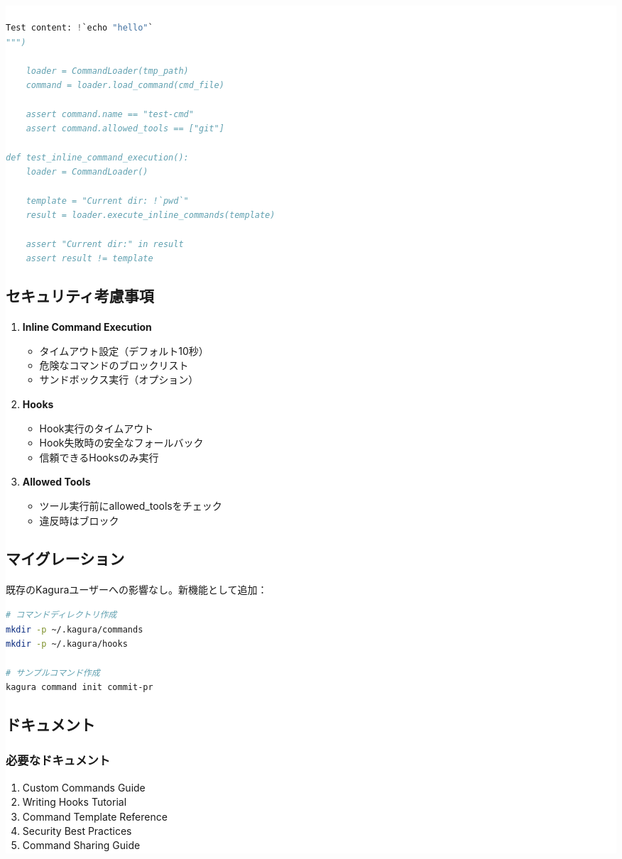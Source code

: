 ```python

Test content: !`echo "hello"`
""")

    loader = CommandLoader(tmp_path)
    command = loader.load_command(cmd_file)

    assert command.name == "test-cmd"
    assert command.allowed_tools == ["git"]

def test_inline_command_execution():
    loader = CommandLoader()

    template = "Current dir: !`pwd`"
    result = loader.execute_inline_commands(template)

    assert "Current dir:" in result
    assert result != template
```

## セキュリティ考慮事項

1. **Inline Command Execution**
   - タイムアウト設定（デフォルト10秒）
   - 危険なコマンドのブロックリスト
   - サンドボックス実行（オプション）

2. **Hooks**
   - Hook実行のタイムアウト
   - Hook失敗時の安全なフォールバック
   - 信頼できるHooksのみ実行

3. **Allowed Tools**
   - ツール実行前にallowed_toolsをチェック
   - 違反時はブロック

## マイグレーション

既存のKaguraユーザーへの影響なし。新機能として追加：

```bash
# コマンドディレクトリ作成
mkdir -p ~/.kagura/commands
mkdir -p ~/.kagura/hooks

# サンプルコマンド作成
kagura command init commit-pr
```

## ドキュメント

### 必要なドキュメント
1. Custom Commands Guide
2. Writing Hooks Tutorial
3. Command Template Reference
4. Security Best Practices
5. Command Sharing Guide
